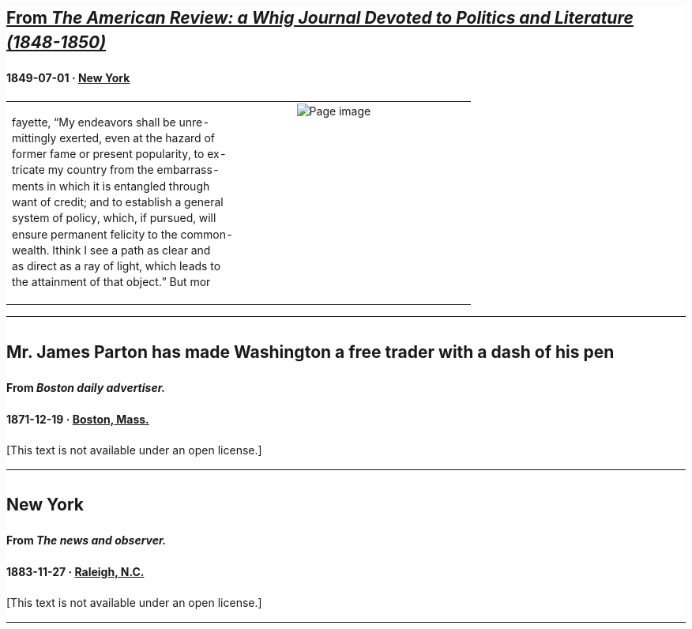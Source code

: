 
## [From _The American Review: a Whig Journal Devoted to Politics and Literature (1848-1850)_](https://archive.org/details/sim_american-whig-review_1849-07_10_19/page/n4/mode/1up?view=theater)

#### 1849-07-01 &middot; [New York](http://dbpedia.org/resource/New_York_City)

<table style="width: 100%;"><tr><td style="width: 50%">

  
fayette, “My endeavors shall be unre-  
mittingly exerted, even at the hazard of  
former fame or present popularity, to ex-  
tricate my country from the embarrass-  
ments in which it is entangled through  
want of credit; and to establish a general  
system of policy, which, if pursued, will  
ensure permanent felicity to the common-  
wealth. Ithink I see a path as clear and  
as direct as a ray of light, which leads to  
the attainment of that object.” But mor
</td><td style="width: 50%; max-height: 75%; margin: auto; display: block;">
<img alt="Page image" src="https://iiif.archive.org/image/iiif/2/sim_american-whig-review_1849-07_10_19%2Fsim_american-whig-review_1849-07_10_19_jp2.zip%2Fsim_american-whig-review_1849-07_10_19_jp2%2Fsim_american-whig-review_1849-07_10_19_0004.jp2/pct:11.042944785276074,65.2907580477674,35.88957055214724,15.784008307372794/600,/0/default.jpg"/>
</td>
</tr></table>

---

## Mr. James Parton has made Washington a free trader with a dash of his pen

#### From _Boston daily advertiser._

#### 1871-12-19 &middot; [Boston, Mass.](http://dbpedia.org/resource/Boston)

[This text is not available under an open license.]

---

## New York

#### From _The news and observer._

#### 1883-11-27 &middot; [Raleigh, N.C.](http://dbpedia.org/resource/Raleigh%2C_North_Carolina)

[This text is not available under an open license.]

---
